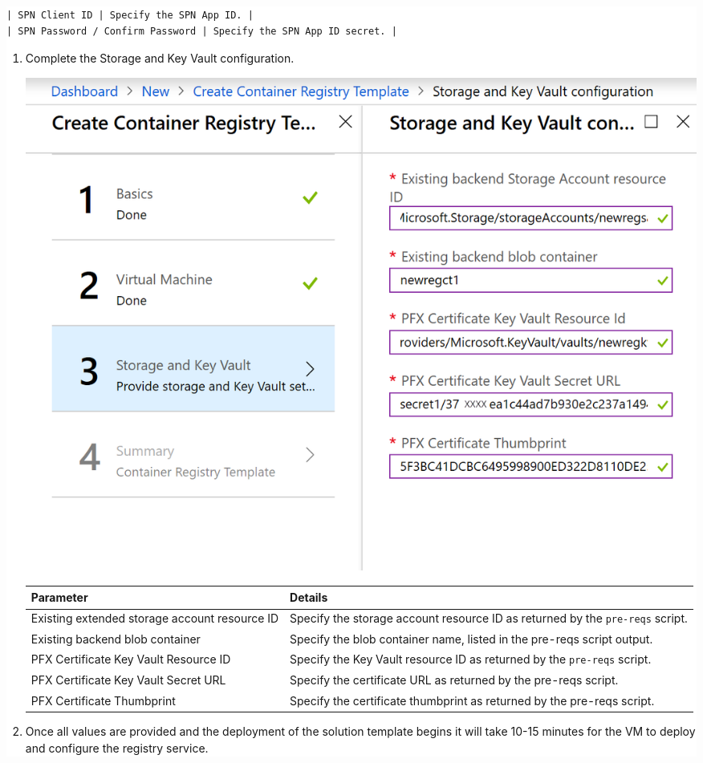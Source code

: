    | SPN Client ID | Specify the SPN App ID. |
    | SPN Password / Confirm Password | Specify the SPN App ID secret. |

1. Complete the Storage and Key Vault configuration.

    ![Screenshot that shows the "Create Container Registry Template - Storage and Key Vault configuration" page.](./media/container-registry-template-install-tzl/image4.png)

    | Parameter | Details |
    | --- | --- |
    | Existing extended storage account resource ID | Specify the storage account resource ID as returned by the `pre-reqs` script. |
    | Existing backend blob container | Specify the blob container name, listed in the pre-reqs script output. |
    | PFX Certificate Key Vault Resource ID | Specify the Key Vault resource ID as returned by the `pre-reqs` script. |
    | PFX Certificate Key Vault Secret URL | Specify the certificate URL as returned by the pre-reqs script. |
    | PFX Certificate Thumbprint | Specify the certificate thumbprint as returned by the pre-reqs script. |

1. Once all values are provided and the deployment of the solution template begins it will take 10-15 minutes for the VM to deploy and configure the registry service.
